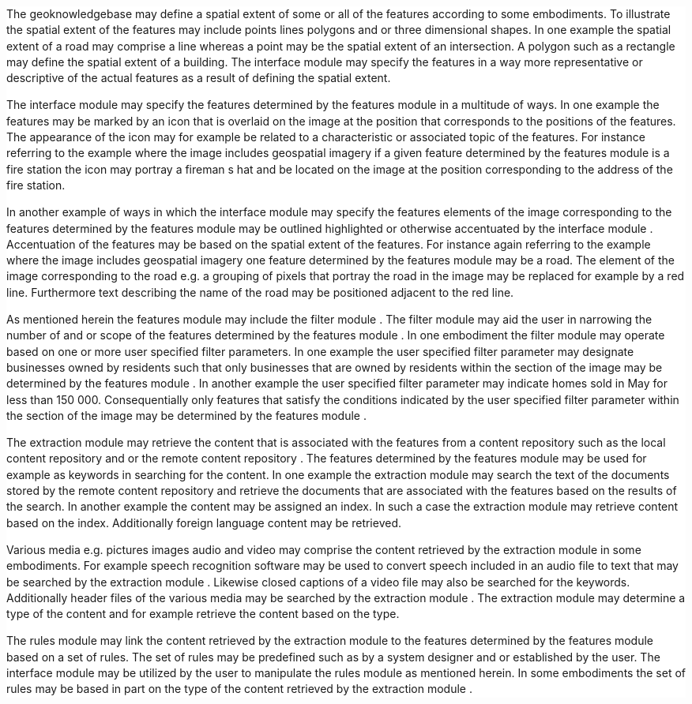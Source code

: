 The geoknowledgebase may define a spatial extent of some or all of the features according to some embodiments. To illustrate the spatial extent of the features may include points lines polygons and or three dimensional shapes. In one example the spatial extent of a road may comprise a line whereas a point may be the spatial extent of an intersection. A polygon such as a rectangle may define the spatial extent of a building. The interface module may specify the features in a way more representative or descriptive of the actual features as a result of defining the spatial extent.

The interface module may specify the features determined by the features module in a multitude of ways. In one example the features may be marked by an icon that is overlaid on the image at the position that corresponds to the positions of the features. The appearance of the icon may for example be related to a characteristic or associated topic of the features. For instance referring to the example where the image includes geospatial imagery if a given feature determined by the features module is a fire station the icon may portray a fireman s hat and be located on the image at the position corresponding to the address of the fire station.

In another example of ways in which the interface module may specify the features elements of the image corresponding to the features determined by the features module may be outlined highlighted or otherwise accentuated by the interface module . Accentuation of the features may be based on the spatial extent of the features. For instance again referring to the example where the image includes geospatial imagery one feature determined by the features module may be a road. The element of the image corresponding to the road e.g. a grouping of pixels that portray the road in the image may be replaced for example by a red line. Furthermore text describing the name of the road may be positioned adjacent to the red line.

As mentioned herein the features module may include the filter module . The filter module may aid the user in narrowing the number of and or scope of the features determined by the features module . In one embodiment the filter module may operate based on one or more user specified filter parameters. In one example the user specified filter parameter may designate businesses owned by residents such that only businesses that are owned by residents within the section of the image may be determined by the features module . In another example the user specified filter parameter may indicate homes sold in May for less than 150 000. Consequentially only features that satisfy the conditions indicated by the user specified filter parameter within the section of the image may be determined by the features module .

The extraction module may retrieve the content that is associated with the features from a content repository such as the local content repository and or the remote content repository . The features determined by the features module may be used for example as keywords in searching for the content. In one example the extraction module may search the text of the documents stored by the remote content repository and retrieve the documents that are associated with the features based on the results of the search. In another example the content may be assigned an index. In such a case the extraction module may retrieve content based on the index. Additionally foreign language content may be retrieved.

Various media e.g. pictures images audio and video may comprise the content retrieved by the extraction module in some embodiments. For example speech recognition software may be used to convert speech included in an audio file to text that may be searched by the extraction module . Likewise closed captions of a video file may also be searched for the keywords. Additionally header files of the various media may be searched by the extraction module . The extraction module may determine a type of the content and for example retrieve the content based on the type.

The rules module may link the content retrieved by the extraction module to the features determined by the features module based on a set of rules. The set of rules may be predefined such as by a system designer and or established by the user. The interface module may be utilized by the user to manipulate the rules module as mentioned herein. In some embodiments the set of rules may be based in part on the type of the content retrieved by the extraction module .
